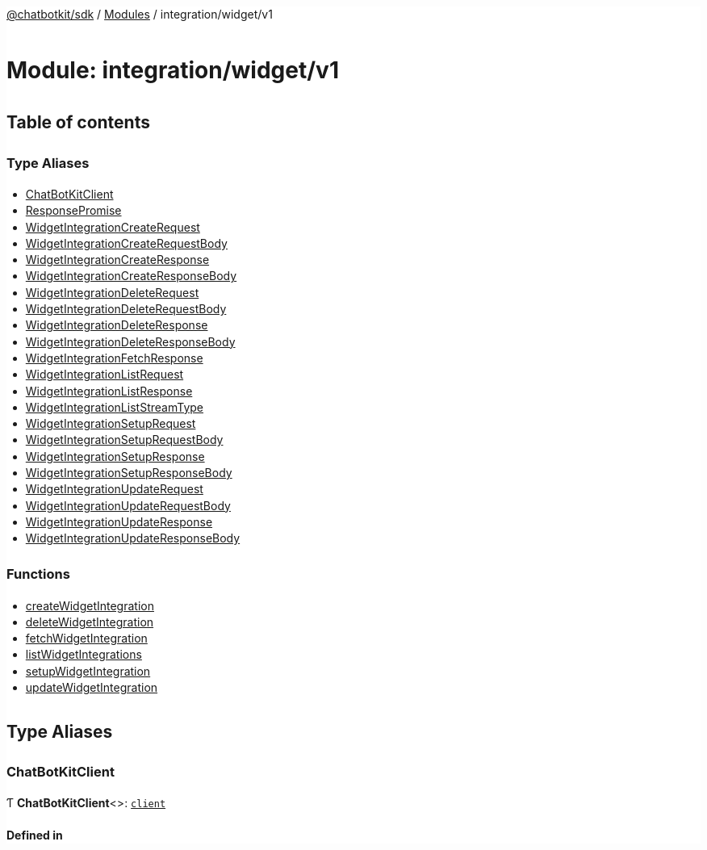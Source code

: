 [@chatbotkit/sdk](../README.md) / [Modules](../modules.md) / integration/widget/v1

# Module: integration/widget/v1

## Table of contents

### Type Aliases

- [ChatBotKitClient](integration_widget_v1.md#chatbotkitclient)
- [ResponsePromise](integration_widget_v1.md#responsepromise)
- [WidgetIntegrationCreateRequest](integration_widget_v1.md#widgetintegrationcreaterequest)
- [WidgetIntegrationCreateRequestBody](integration_widget_v1.md#widgetintegrationcreaterequestbody)
- [WidgetIntegrationCreateResponse](integration_widget_v1.md#widgetintegrationcreateresponse)
- [WidgetIntegrationCreateResponseBody](integration_widget_v1.md#widgetintegrationcreateresponsebody)
- [WidgetIntegrationDeleteRequest](integration_widget_v1.md#widgetintegrationdeleterequest)
- [WidgetIntegrationDeleteRequestBody](integration_widget_v1.md#widgetintegrationdeleterequestbody)
- [WidgetIntegrationDeleteResponse](integration_widget_v1.md#widgetintegrationdeleteresponse)
- [WidgetIntegrationDeleteResponseBody](integration_widget_v1.md#widgetintegrationdeleteresponsebody)
- [WidgetIntegrationFetchResponse](integration_widget_v1.md#widgetintegrationfetchresponse)
- [WidgetIntegrationListRequest](integration_widget_v1.md#widgetintegrationlistrequest)
- [WidgetIntegrationListResponse](integration_widget_v1.md#widgetintegrationlistresponse)
- [WidgetIntegrationListStreamType](integration_widget_v1.md#widgetintegrationliststreamtype)
- [WidgetIntegrationSetupRequest](integration_widget_v1.md#widgetintegrationsetuprequest)
- [WidgetIntegrationSetupRequestBody](integration_widget_v1.md#widgetintegrationsetuprequestbody)
- [WidgetIntegrationSetupResponse](integration_widget_v1.md#widgetintegrationsetupresponse)
- [WidgetIntegrationSetupResponseBody](integration_widget_v1.md#widgetintegrationsetupresponsebody)
- [WidgetIntegrationUpdateRequest](integration_widget_v1.md#widgetintegrationupdaterequest)
- [WidgetIntegrationUpdateRequestBody](integration_widget_v1.md#widgetintegrationupdaterequestbody)
- [WidgetIntegrationUpdateResponse](integration_widget_v1.md#widgetintegrationupdateresponse)
- [WidgetIntegrationUpdateResponseBody](integration_widget_v1.md#widgetintegrationupdateresponsebody)

### Functions

- [createWidgetIntegration](integration_widget_v1.md#createwidgetintegration)
- [deleteWidgetIntegration](integration_widget_v1.md#deletewidgetintegration)
- [fetchWidgetIntegration](integration_widget_v1.md#fetchwidgetintegration)
- [listWidgetIntegrations](integration_widget_v1.md#listwidgetintegrations)
- [setupWidgetIntegration](integration_widget_v1.md#setupwidgetintegration)
- [updateWidgetIntegration](integration_widget_v1.md#updatewidgetintegration)

## Type Aliases

### ChatBotKitClient

Ƭ **ChatBotKitClient**\<\>: [`client`](client.md)

#### Defined in
